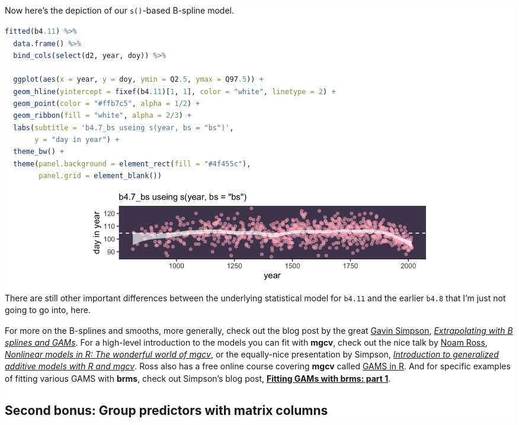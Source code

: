 Now here’s the depiction of our `s()`-based B-spline model.

``` r
fitted(b4.11) %>% 
  data.frame() %>% 
  bind_cols(select(d2, year, doy)) %>% 
  
  ggplot(aes(x = year, y = doy, ymin = Q2.5, ymax = Q97.5)) +
  geom_hline(yintercept = fixef(b4.11)[1, 1], color = "white", linetype = 2) +
  geom_point(color = "#ffb7c5", alpha = 1/2) +
  geom_ribbon(fill = "white", alpha = 2/3) +
  labs(subtitle = 'b4.7_bs useing s(year, bs = "bs")',
       y = "day in year") +
  theme_bw() +
  theme(panel.background = element_rect(fill = "#4f455c"), 
        panel.grid = element_blank())
```

<img src="4.5.2_files/figure-gfm/unnamed-chunk-30-1.png" width="576" style="display: block; margin: auto;" />

There are still other important differences between the underlying
statistical model for `b4.11` and the earlier `b4.8` that I’m just not
going to go into, here.

For more on the B-splines and smooths, more generally, check out the
blog post by the great [Gavin Simpson](https://twitter.com/ucfagls),
[*Extrapolating with B splines and
GAMs*](https://fromthebottomoftheheap.net/2020/06/03/extrapolating-with-gams/).
For a high-level introduction to the models you can fit with **mgcv**,
check out the nice talk by [Noam Ross](https://twitter.com/noamross),
[*Nonlinear models in R: The wonderful world of
mgcv*](https://www.youtube.com/watch?v=q4_t8jXcQgc), or the equally-nice
presentation by Simpson, [*Introduction to generalized additive models
with R and mgcv*](https://www.youtube.com/watch?v=sgw4cu8hrZM). Ross
also has a free online course covering **mgcv** called [GAMS in
R](https://noamross.github.io/gams-in-r-course/). And for specific
examples of fitting various GAMS with **brms**, check out Simpson’s blog
post, [**Fitting GAMs with brms:
part 1**](https://fromthebottomoftheheap.net/2018/04/21/fitting-gams-with-brms/).

## Second bonus: Group predictors with matrix columns
